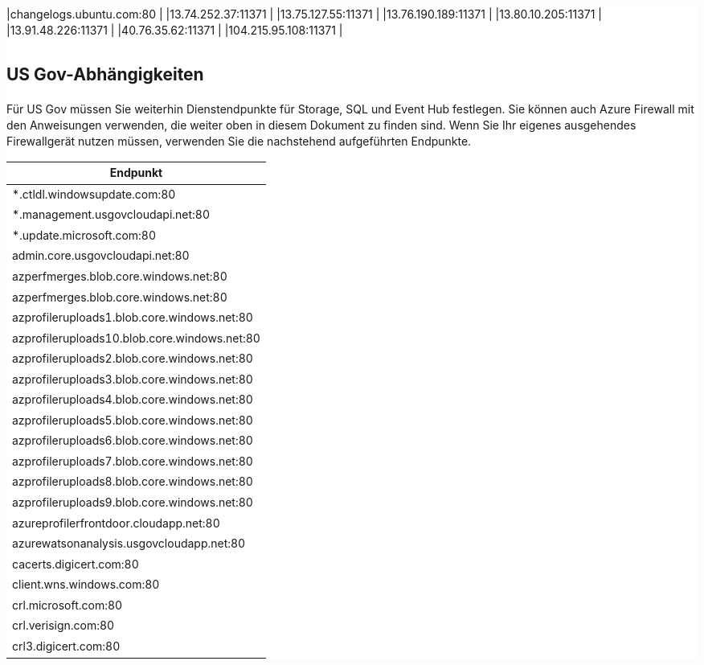 |changelogs.ubuntu.com:80 |
|13.74.252.37:11371 |
|13.75.127.55:11371 |
|13.76.190.189:11371 |
|13.80.10.205:11371 |
|13.91.48.226:11371 |
|40.76.35.62:11371 |
|104.215.95.108:11371 |

## <a name="us-gov-dependencies"></a>US Gov-Abhängigkeiten

Für US Gov müssen Sie weiterhin Dienstendpunkte für Storage, SQL und Event Hub festlegen.  Sie können auch Azure Firewall mit den Anweisungen verwenden, die weiter oben in diesem Dokument zu finden sind. Wenn Sie Ihr eigenes ausgehendes Firewallgerät nutzen müssen, verwenden Sie die nachstehend aufgeführten Endpunkte.

| Endpunkt |
|----------|
| \*.ctldl.windowsupdate.com:80 |
| \*.management.usgovcloudapi.net:80 |
| \*.update.microsoft.com:80 |
|admin.core.usgovcloudapi.net:80 |
|azperfmerges.blob.core.windows.net:80 |
|azperfmerges.blob.core.windows.net:80 |
|azprofileruploads1.blob.core.windows.net:80 |
|azprofileruploads10.blob.core.windows.net:80 |
|azprofileruploads2.blob.core.windows.net:80 |
|azprofileruploads3.blob.core.windows.net:80 |
|azprofileruploads4.blob.core.windows.net:80 |
|azprofileruploads5.blob.core.windows.net:80 |
|azprofileruploads6.blob.core.windows.net:80 |
|azprofileruploads7.blob.core.windows.net:80 |
|azprofileruploads8.blob.core.windows.net:80 |
|azprofileruploads9.blob.core.windows.net:80 |
|azureprofilerfrontdoor.cloudapp.net:80 |
|azurewatsonanalysis.usgovcloudapp.net:80 |
|cacerts.digicert.com:80 |
|client.wns.windows.com:80 |
|crl.microsoft.com:80 |
|crl.verisign.com:80 |
|crl3.digicert.com:80 |